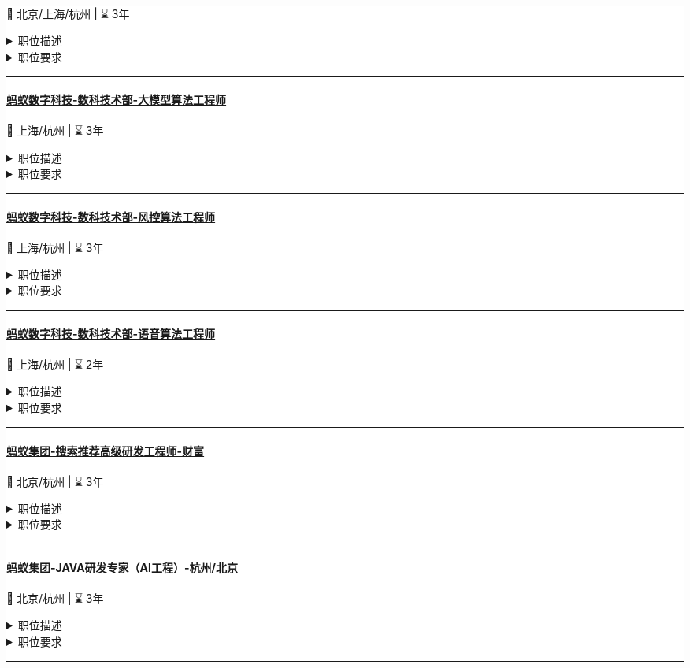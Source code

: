 📍 北京/上海/杭州 | ⌛ 3年

<details><summary>职位描述</summary></details>

<details><summary>职位要求</summary></details>

---

#### [蚂蚁数字科技-数科技术部-大模型算法工程师](https://talent.antgroup.com/off-campus-position?positionId=25040704179593)

📍 上海/杭州 | ⌛ 3年

<details><summary>职位描述</summary></details>

<details><summary>职位要求</summary></details>

---

#### [蚂蚁数字科技-数科技术部-风控算法工程师](https://talent.antgroup.com/off-campus-position?positionId=25081306245280)

📍 上海/杭州 | ⌛ 3年

<details><summary>职位描述</summary></details>

<details><summary>职位要求</summary></details>

---

#### [蚂蚁数字科技-数科技术部-语音算法工程师](https://talent.antgroup.com/off-campus-position?positionId=25081306251572)

📍 上海/杭州 | ⌛ 2年

<details><summary>职位描述</summary></details>

<details><summary>职位要求</summary></details>

---

#### [蚂蚁集团-搜索推荐高级研发工程师-财富](https://talent.antgroup.com/off-campus-position?positionId=25073005984808)

📍 北京/杭州 | ⌛ 3年

<details><summary>职位描述</summary></details>

<details><summary>职位要求</summary></details>

---

#### [蚂蚁集团-JAVA研发专家（AI工程）-杭州/北京](https://talent.antgroup.com/off-campus-position?positionId=25041004268697)

📍 北京/杭州 | ⌛ 3年

<details><summary>职位描述</summary></details>

<details><summary>职位要求</summary></details>

---